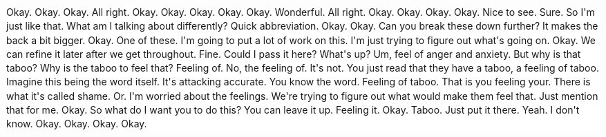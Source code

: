 Okay.
Okay.
Okay.
All right.
Okay.
Okay.
Okay.
Okay.
Okay.
Wonderful.
All right.
Okay.
Okay.
Okay.
Okay.
Nice to see.
Sure.
So I'm just like that.
What am I talking about differently?
Quick abbreviation.
Okay.
Okay.
Can you break these down further?
It makes the back a bit bigger.
Okay. One of these.
I'm going to put a lot of work on this.
I'm just trying to figure out what's going on.
Okay.
We can refine it later after we get throughout.
Fine.
Could I pass it here?
What's up?
Um, feel of anger and anxiety.
But why is that taboo?
Why is the taboo to feel that?
Feeling of. No, the feeling of.
It's not.
You just read that they have a taboo, a feeling of taboo.
Imagine this being the word itself.
It's attacking accurate.
You know the word.
Feeling of taboo.
That is you feeling your.
There is what it's called shame.
Or.
I'm worried about the feelings.
We're trying to figure out what would make them feel that.
Just mention that for me.
Okay.
So what do I want you to do this?
You can leave it up.
Feeling it. Okay. Taboo.
Just put it there.
Yeah.
I don't know.
Okay.
Okay.
Okay.
Okay.
